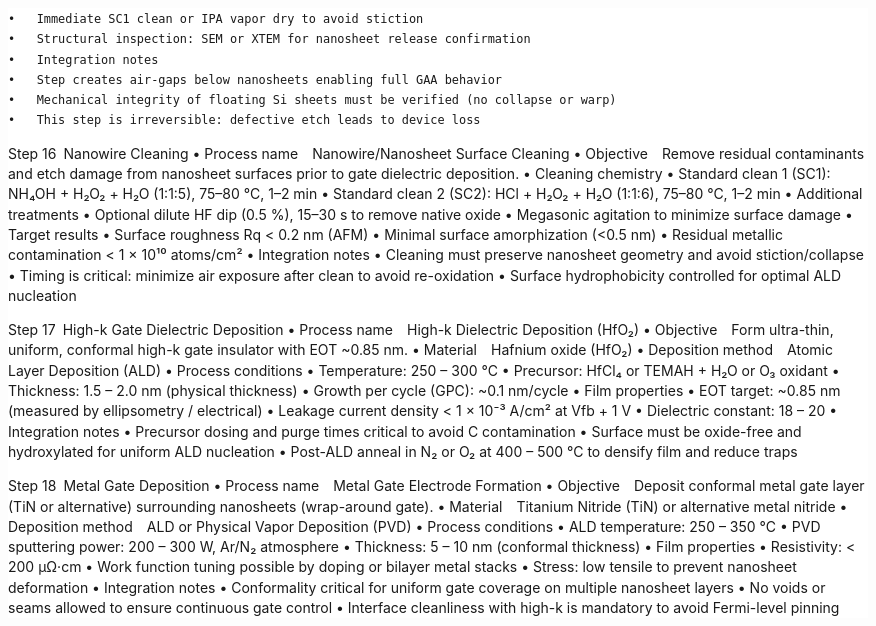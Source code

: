 	•	Immediate SC1 clean or IPA vapor dry to avoid stiction
	•	Structural inspection: SEM or XTEM for nanosheet release confirmation
	•	Integration notes
	•	Step creates air-gaps below nanosheets enabling full GAA behavior
	•	Mechanical integrity of floating Si sheets must be verified (no collapse or warp)
	•	This step is irreversible: defective etch leads to device loss

 Step 16 Nanowire Cleaning
	•	Process name Nanowire/Nanosheet Surface Cleaning
	•	Objective Remove residual contaminants and etch damage from nanosheet surfaces prior to gate dielectric deposition.
	•	Cleaning chemistry
	•	Standard clean 1 (SC1): NH₄OH + H₂O₂ + H₂O (1:1:5), 75–80 °C, 1–2 min
	•	Standard clean 2 (SC2): HCl + H₂O₂ + H₂O (1:1:6), 75–80 °C, 1–2 min
	•	Additional treatments
	•	Optional dilute HF dip (0.5 %), 15–30 s to remove native oxide
	•	Megasonic agitation to minimize surface damage
	•	Target results
	•	Surface roughness Rq < 0.2 nm (AFM)
	•	Minimal surface amorphization (<0.5 nm)
	•	Residual metallic contamination < 1 × 10¹⁰ atoms/cm²
	•	Integration notes
	•	Cleaning must preserve nanosheet geometry and avoid stiction/collapse
	•	Timing is critical: minimize air exposure after clean to avoid re-oxidation
	•	Surface hydrophobicity controlled for optimal ALD nucleation

Step 17 High-k Gate Dielectric Deposition
	•	Process name High-k Dielectric Deposition (HfO₂)
	•	Objective Form ultra-thin, uniform, conformal high-k gate insulator with EOT ~0.85 nm.
	•	Material Hafnium oxide (HfO₂)
	•	Deposition method Atomic Layer Deposition (ALD)
	•	Process conditions
	•	Temperature: 250 – 300 °C
	•	Precursor: HfCl₄ or TEMAH + H₂O or O₃ oxidant
	•	Thickness: 1.5 – 2.0 nm (physical thickness)
	•	Growth per cycle (GPC): ~0.1 nm/cycle
	•	Film properties
	•	EOT target: ~0.85 nm (measured by ellipsometry / electrical)
	•	Leakage current density < 1 × 10⁻³ A/cm² at Vfb + 1 V
	•	Dielectric constant: 18 – 20
	•	Integration notes
	•	Precursor dosing and purge times critical to avoid C contamination
	•	Surface must be oxide-free and hydroxylated for uniform ALD nucleation
	•	Post-ALD anneal in N₂ or O₂ at 400 – 500 °C to densify film and reduce traps

Step 18 Metal Gate Deposition
	•	Process name Metal Gate Electrode Formation
	•	Objective Deposit conformal metal gate layer (TiN or alternative) surrounding nanosheets (wrap-around gate).
	•	Material Titanium Nitride (TiN) or alternative metal nitride
	•	Deposition method ALD or Physical Vapor Deposition (PVD)
	•	Process conditions
	•	ALD temperature: 250 – 350 °C
	•	PVD sputtering power: 200 – 300 W, Ar/N₂ atmosphere
	•	Thickness: 5 – 10 nm (conformal thickness)
	•	Film properties
	•	Resistivity: < 200 μΩ·cm
	•	Work function tuning possible by doping or bilayer metal stacks
	•	Stress: low tensile to prevent nanosheet deformation
	•	Integration notes
	•	Conformality critical for uniform gate coverage on multiple nanosheet layers
	•	No voids or seams allowed to ensure continuous gate control
	•	Interface cleanliness with high-k is mandatory to avoid Fermi-level pinning
